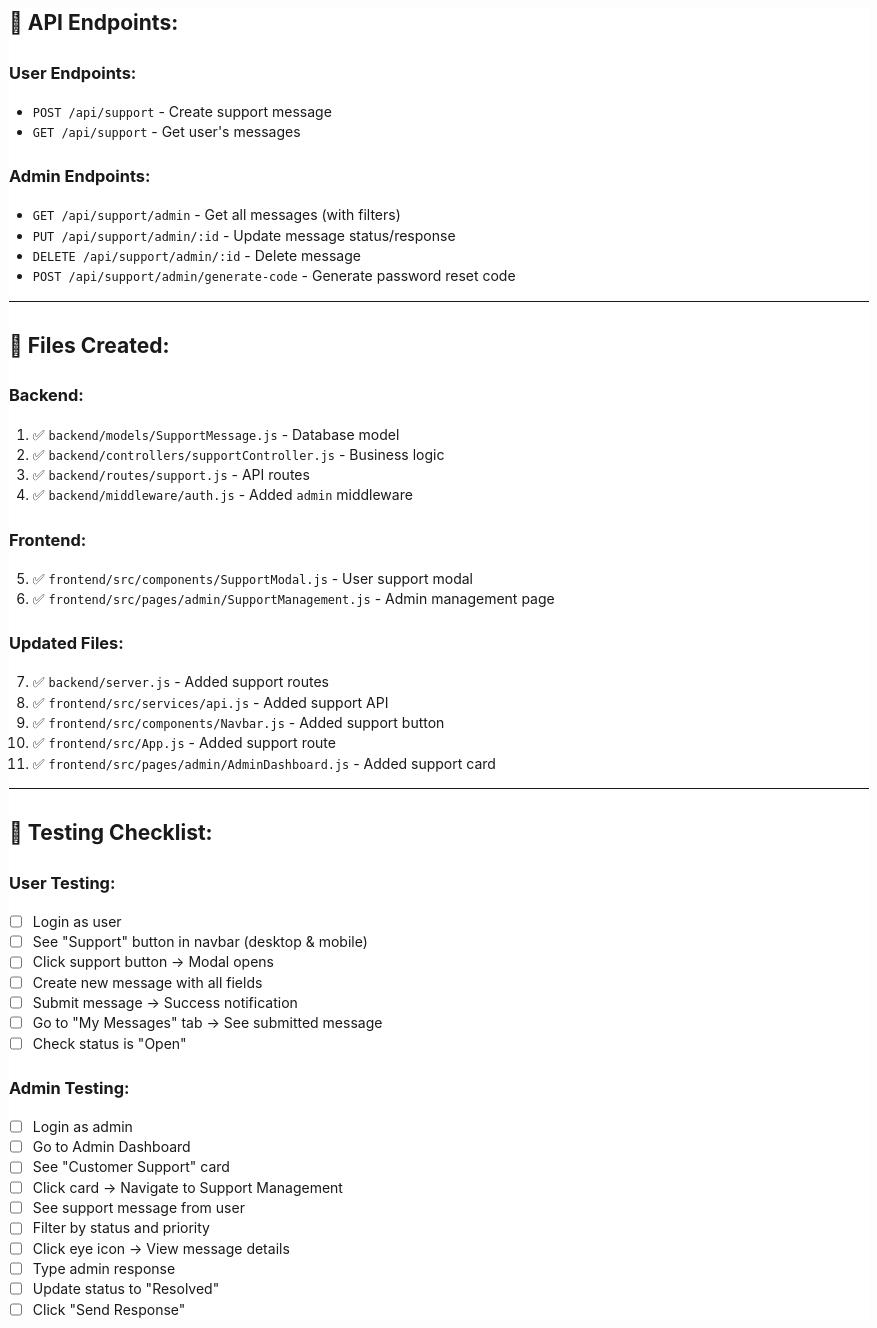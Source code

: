 
## 🔌 **API Endpoints:**

### User Endpoints:
- `POST /api/support` - Create support message
- `GET /api/support` - Get user's messages

### Admin Endpoints:
- `GET /api/support/admin` - Get all messages (with filters)
- `PUT /api/support/admin/:id` - Update message status/response
- `DELETE /api/support/admin/:id` - Delete message
- `POST /api/support/admin/generate-code` - Generate password reset code

---

## 📁 **Files Created:**

### Backend:
1. ✅ `backend/models/SupportMessage.js` - Database model
2. ✅ `backend/controllers/supportController.js` - Business logic
3. ✅ `backend/routes/support.js` - API routes
4. ✅ `backend/middleware/auth.js` - Added `admin` middleware

### Frontend:
5. ✅ `frontend/src/components/SupportModal.js` - User support modal
6. ✅ `frontend/src/pages/admin/SupportManagement.js` - Admin management page

### Updated Files:
7. ✅ `backend/server.js` - Added support routes
8. ✅ `frontend/src/services/api.js` - Added support API
9. ✅ `frontend/src/components/Navbar.js` - Added support button
10. ✅ `frontend/src/App.js` - Added support route
11. ✅ `frontend/src/pages/admin/AdminDashboard.js` - Added support card

---

## 🧪 **Testing Checklist:**

### User Testing:
- [ ] Login as user
- [ ] See "Support" button in navbar (desktop & mobile)
- [ ] Click support button → Modal opens
- [ ] Create new message with all fields
- [ ] Submit message → Success notification
- [ ] Go to "My Messages" tab → See submitted message
- [ ] Check status is "Open"

### Admin Testing:
- [ ] Login as admin
- [ ] Go to Admin Dashboard
- [ ] See "Customer Support" card
- [ ] Click card → Navigate to Support Management
- [ ] See support message from user
- [ ] Filter by status and priority
- [ ] Click eye icon → View message details
- [ ] Type admin response
- [ ] Update status to "Resolved"
- [ ] Click "Send Response"
